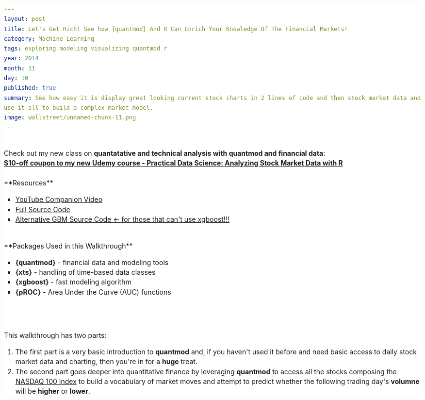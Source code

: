 ```yaml
---
layout: post
title: Let's Get Rich! See how {quantmod} And R Can Enrich Your Knowledge Of The Financial Markets!
category: Machine Learning 
tags: exploring modeling visualizing quantmod r
year: 2014
month: 11
day: 10
published: true
summary: See how easy it is display great looking current stock charts in 2 lines of code and then stock market data and use it all to build a complex market model.
image: wallstreet/unnamed-chunk-11.png
---
```


<BR>
Check out my new class on <b>quantatative and technical analysis with quantmod and financial data</b>:<BR>
<a href='https://www.udemy.com/practical-data-science-analyzing-stock-market-data-with-r/?couponCode=1010' target='_blank'><B>$10-off coupon to my new Udemy course - Practical Data Science: Analyzing Stock Market Data with R</B></a> 
<BR><BR>
**Resources**
<ul>
<li type="square"><a href="https://www.youtube.com/watch?v=lDgvaJFpybU&list=UUq4pm1i_VZqxKVVOz5qRBIA" target='_blank'>YouTube Companion Video</a></li>
<li type="square"><a href="#sourcecode">Full Source Code</a></li>
<li type="square"><a href="#sourcecode_gbm">Alternative GBM Source Code <- for those that can't use xgboost!!!</a></li>
</ul>
<BR>
**Packages Used in this Walkthrough**
<ul>
        <li type="square"><b>{quantmod}</b> - financial data and modeling tools</li>
        <li type="square"><b>{xts}</b> - handling of time-based data classes</li>
        <li type="square"><b>{xgboost}</b> - fast modeling algorithm</li>
        <li type="square"><b>{pROC}</b> - Area Under the Curve (AUC) functions</li>
</ul>

<BR><BR>

This walkthrough has two parts:

<ol type="1">
 <li>The first part is a very basic introduction to <b>quantmod</b> and, if you haven't used it before and need basic access to daily stock market data and charting, then you're in for a <b>huge</b> treat.</li> 
<li>The second part goes deeper into quantitative finance by leveraging <b>quantmod</b> to access all the stocks composing the <a href='http://www.nasdaq.com/markets/indices/nasdaq-100.aspx' target='_blank>'>NASDAQ 100 Index</a> to build a vocabulary of market moves and attempt to predict whether the following trading day's <b>volumne</b> will be <b>higher</b> or <b>lower</b>.</li>
</ol>
